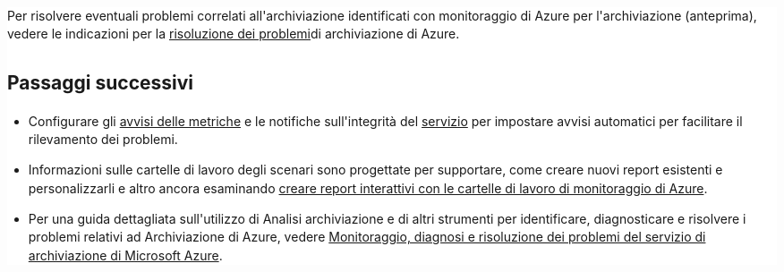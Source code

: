 Per risolvere eventuali problemi correlati all'archiviazione identificati con monitoraggio di Azure per l'archiviazione (anteprima), vedere le indicazioni per la [risoluzione dei problemi](../../storage/common/storage-monitoring-diagnosing-troubleshooting.md#troubleshooting-guidance)di archiviazione di Azure.  

## <a name="next-steps"></a>Passaggi successivi

* Configurare gli [avvisi delle metriche](../platform/alerts-metric.md) e le notifiche sull'integrità del [servizio](../../service-health/alerts-activity-log-service-notifications.md) per impostare avvisi automatici per facilitare il rilevamento dei problemi.

* Informazioni sulle cartelle di lavoro degli scenari sono progettate per supportare, come creare nuovi report esistenti e personalizzarli e altro ancora esaminando [creare report interattivi con le cartelle di lavoro di monitoraggio di Azure](../app/usage-workbooks.md).

* Per una guida dettagliata sull'utilizzo di Analisi archiviazione e di altri strumenti per identificare, diagnosticare e risolvere i problemi relativi ad Archiviazione di Azure, vedere [Monitoraggio, diagnosi e risoluzione dei problemi del servizio di archiviazione di Microsoft Azure](../../storage/common/storage-monitoring-diagnosing-troubleshooting.md).

